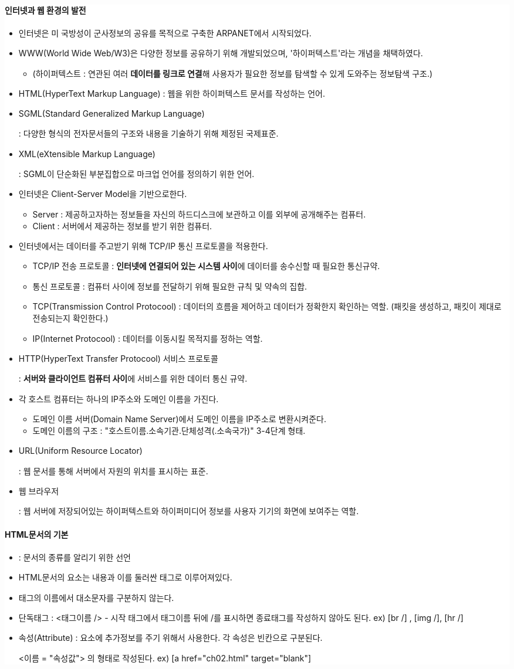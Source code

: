 #### 인터넷과 웹 환경의 발전

* 인터넷은 미 국방성이 군사정보의 공유를 목적으로 구축한 ARPANET에서 시작되었다.

* WWW(World Wide Web/W3)은 다양한 정보를 공유하기 위해 개발되었으며, '하이퍼텍스트'라는 개념을 채택하였다.

  + (하이퍼텍스트 : 연관된 여러 **데이터를 링크로 연결**해 사용자가 필요한 정보를 탐색할 수 있게 도와주는 정보탐색 구조.)

* HTML(HyperText Markup Language) : 웹을 위한 하이퍼텍스트 문서를 작성하는 언어.

* SGML(Standard Generalized Markup Language) 

  : 다양한 형식의 전자문서들의 구조와 내용을 기술하기 위해 제정된 국제표준.

* XML(eXtensible Markup Language) 

  :  SGML이 단순화된 부분집합으로 마크업 언어를 정의하기 위한 언어.

* 인터넷은 Client-Server Model을 기반으로한다.

  + Server : 제공하고자하는 정보들을 자신의 하드디스크에 보관하고 이를 외부에 공개해주는 컴퓨터.
  + Client : 서버에서 제공하는 정보를 받기 위한 컴퓨터.

* 인터넷에서는 데이터를 주고받기 위해 TCP/IP 통신 프로토콜을 적용한다.

  + TCP/IP 전송 프로토콜 : **인터넷에 연결되어 있는 시스템 사이**에 데이터를 송수신할 때 필요한 통신규약.

  + 통신 프로토콜 : 컴퓨터 사이에 정보를 전달하기 위해 필요한 규칙 및 약속의 집합.
  + TCP(Transmission Control Protocool) : 데이터의 흐름을 제어하고 데이터가 정확한지 확인하는 역할.  (패킷을 생성하고, 패킷이 제대로 전송되는지 확인한다.)
  + IP(Internet Protocool) : 데이터를 이동시킬 목적지를 정하는 역할.

* HTTP(HyperText Transfer Protocool) 서비스 프로토콜

  : **서버와 클라이언트 컴퓨터 사이**에 서비스를 위한 데이터 통신 규약.

* 각 호스트 컴퓨터는 하나의 IP주소와 도메인 이름을 가진다.

  + 도메인 이름 서버(Domain Name Server)에서 도메인 이름을 IP주소로 변환시켜준다.
  + 도메인 이름의 구조 : "호스트이름.소속기관.단체성격(.소속국가)" 3-4단계 형태.

* URL(Uniform Resource Locator)

  : 웹 문서를 통해 서버에서 자원의 위치를 표시하는 표준.

* 웹 브라우저

  : 웹 서버에 저장되어있는 하이퍼텍스트와 하이퍼미디어 정보를 사용자 기기의 화면에 보여주는 역할. 



#### HTML문서의 기본

+ <!DOCTYPE html> : 문서의 종류를 알리기 위한 선언

+ HTML문서의 요소는 내용과 이를 둘러싼 태그로 이루어져있다.

+ 태그의 이름에서 대소문자를 구분하지 않는다.

+ 단독태그 : <태그이름 /> - 시작 태그에서 태그이름 뒤에 /를 표시하면 종료태그를 작성하지 않아도 된다. ex) [br /] , [img /], [hr /]

+ 속성(Attribute) : 요소에 추가정보를 주기 위해서 사용한다. 각 속성은 빈칸으로 구분된다.

  <이름 = "속성값"> 의 형태로 작성된다. ex) [a href="ch02.html" target="blank"]
